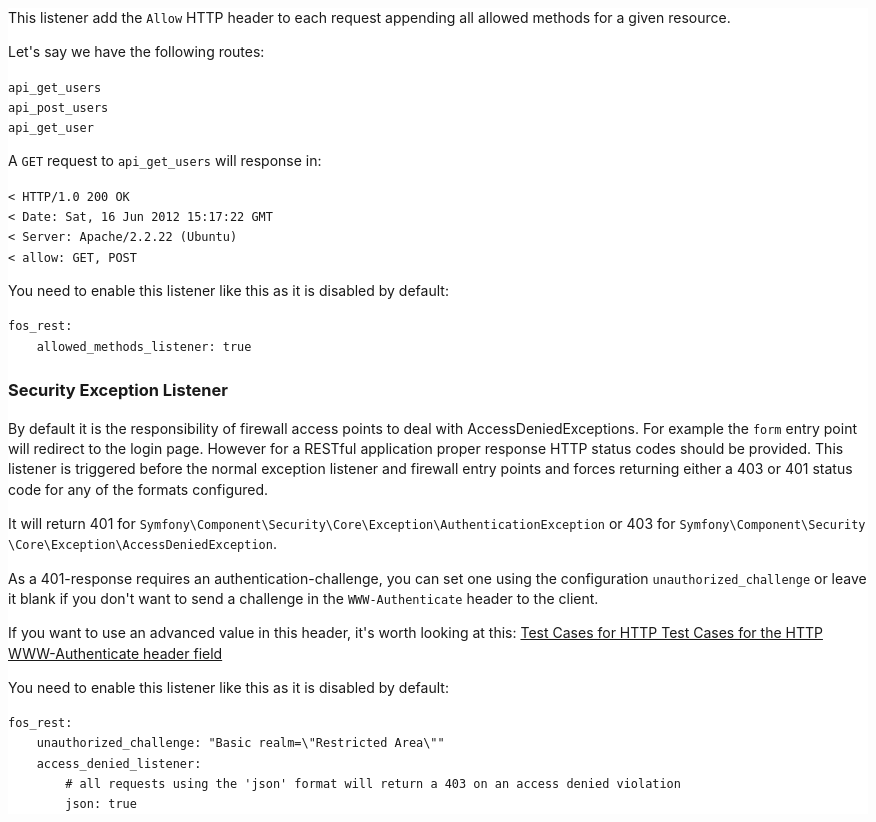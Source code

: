 This listener add the ``Allow`` HTTP header to each request appending all allowed methods for a given resource.

Let's say we have the following routes:
```
api_get_users
api_post_users
api_get_user
```

A ``GET`` request to ``api_get_users`` will response in:

```
< HTTP/1.0 200 OK
< Date: Sat, 16 Jun 2012 15:17:22 GMT
< Server: Apache/2.2.22 (Ubuntu)
< allow: GET, POST
```

You need to enable this listener like this as it is disabled by default:

```
fos_rest:
    allowed_methods_listener: true
```

### Security Exception Listener

By default it is the responsibility of firewall access points to deal with AccessDeniedExceptions.
For example the ``form`` entry point will redirect to the login page. However for a RESTful application
proper response HTTP status codes should be provided. This listener is triggered before the normal exception listener
and firewall entry points and forces returning either a 403 or 401 status code for any of the formats configured.

It will return 401 for `Symfony\Component\Security\Core\Exception\AuthenticationException` or 403 for
`Symfony\Component\Security\Core\Exception\AccessDeniedException`.

As a 401-response requires an authentication-challenge, you can set one using the configuration `unauthorized_challenge`
or leave it blank if you don't want to send a challenge in the `WWW-Authenticate` header to the client.

If you want to use an advanced value in this header, it's worth looking at this:
[Test Cases for HTTP Test Cases for the HTTP WWW-Authenticate header field](http://greenbytes.de/tech/tc/httpauth/)

You need to enable this listener like this as it is disabled by default:

```
fos_rest:
    unauthorized_challenge: "Basic realm=\"Restricted Area\""
    access_denied_listener:
        # all requests using the 'json' format will return a 403 on an access denied violation
        json: true
```
